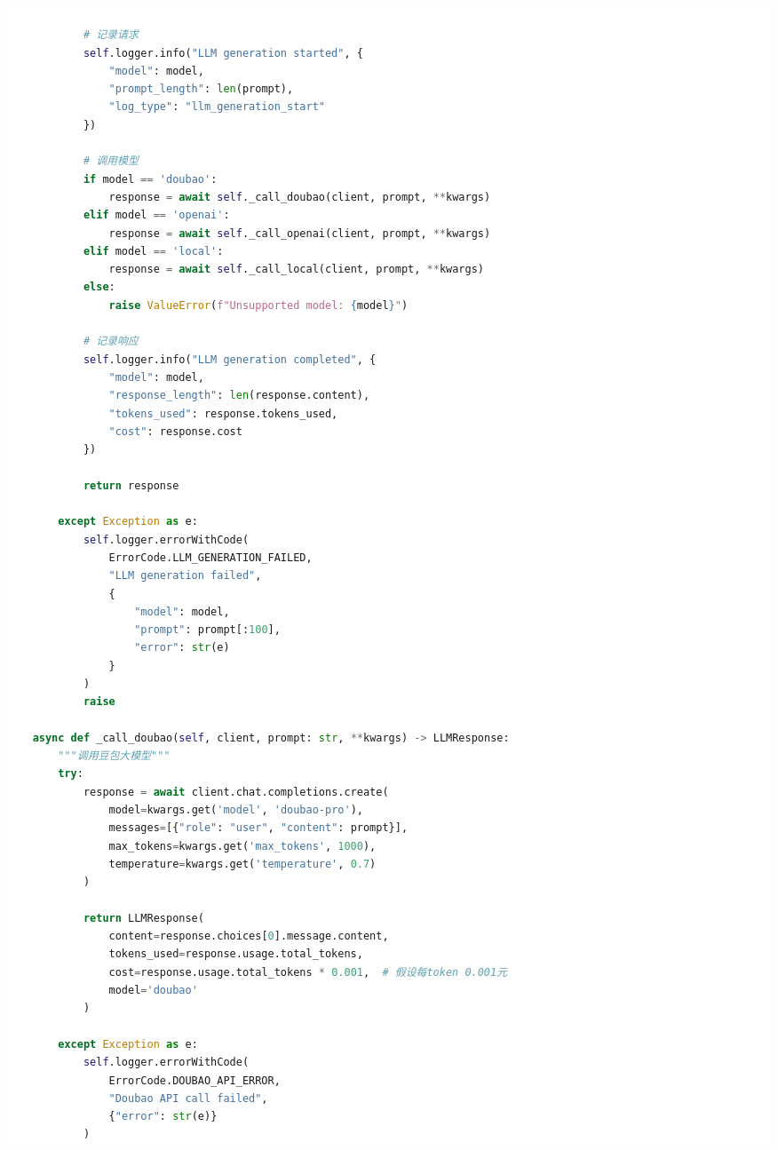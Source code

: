 ```python
            
            # 记录请求
            self.logger.info("LLM generation started", {
                "model": model,
                "prompt_length": len(prompt),
                "log_type": "llm_generation_start"
            })
            
            # 调用模型
            if model == 'doubao':
                response = await self._call_doubao(client, prompt, **kwargs)
            elif model == 'openai':
                response = await self._call_openai(client, prompt, **kwargs)
            elif model == 'local':
                response = await self._call_local(client, prompt, **kwargs)
            else:
                raise ValueError(f"Unsupported model: {model}")
            
            # 记录响应
            self.logger.info("LLM generation completed", {
                "model": model,
                "response_length": len(response.content),
                "tokens_used": response.tokens_used,
                "cost": response.cost
            })
            
            return response
            
        except Exception as e:
            self.logger.errorWithCode(
                ErrorCode.LLM_GENERATION_FAILED,
                "LLM generation failed",
                {
                    "model": model,
                    "prompt": prompt[:100],
                    "error": str(e)
                }
            )
            raise
    
    async def _call_doubao(self, client, prompt: str, **kwargs) -> LLMResponse:
        """调用豆包大模型"""
        try:
            response = await client.chat.completions.create(
                model=kwargs.get('model', 'doubao-pro'),
                messages=[{"role": "user", "content": prompt}],
                max_tokens=kwargs.get('max_tokens', 1000),
                temperature=kwargs.get('temperature', 0.7)
            )
            
            return LLMResponse(
                content=response.choices[0].message.content,
                tokens_used=response.usage.total_tokens,
                cost=response.usage.total_tokens * 0.001,  # 假设每token 0.001元
                model='doubao'
            )
            
        except Exception as e:
            self.logger.errorWithCode(
                ErrorCode.DOUBAO_API_ERROR,
                "Doubao API call failed",
                {"error": str(e)}
            )
```